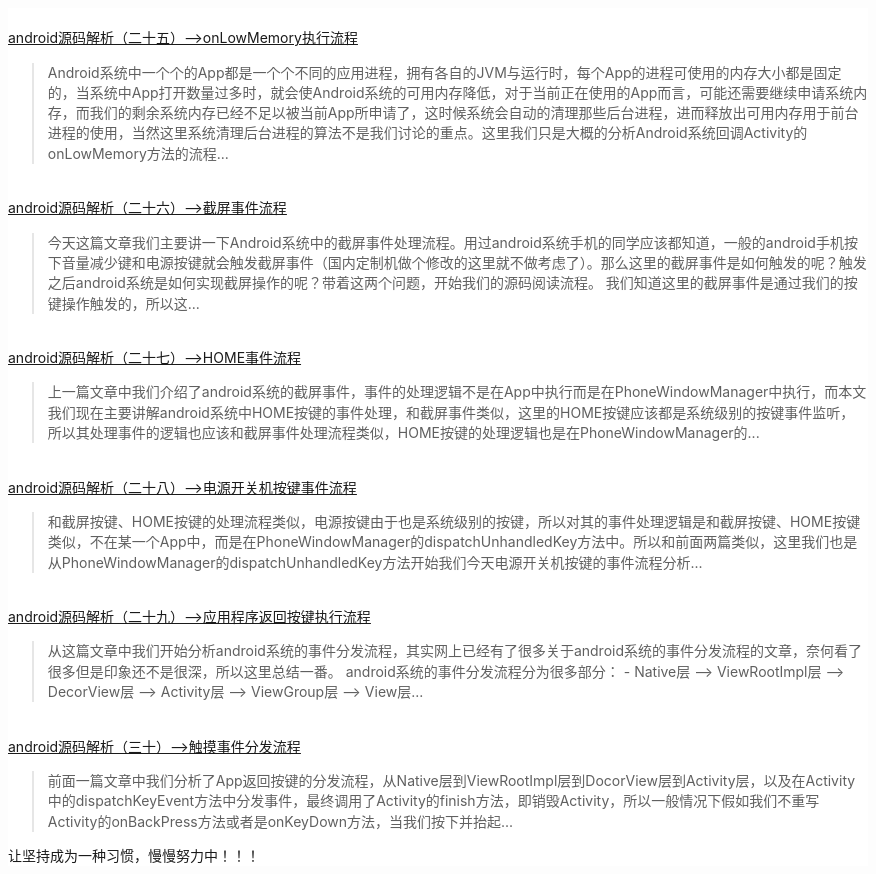 <br><a href="http://blog.csdn.net/qq_23547831/article/details/51465071">android源码解析（二十五）-->onLowMemory执行流程</a>
> Android系统中一个个的App都是一个个不同的应用进程，拥有各自的JVM与运行时，每个App的进程可使用的内存大小都是固定的，当系统中App打开数量过多时，就会使Android系统的可用内存降低，对于当前正在使用的App而言，可能还需要继续申请系统内存，而我们的剩余系统内存已经不足以被当前App所申请了，这时候系统会自动的清理那些后台进程，进而释放出可用内存用于前台进程的使用，当然这里系统清理后台进程的算法不是我们讨论的重点。这里我们只是大概的分析Android系统回调Activity的onLowMemory方法的流程...

<br><a href="http://blog.csdn.net/qq_23547831/article/details/51474288">android源码解析（二十六）-->截屏事件流程</a>
> 今天这篇文章我们主要讲一下Android系统中的截屏事件处理流程。用过android系统手机的同学应该都知道，一般的android手机按下音量减少键和电源按键就会触发截屏事件（国内定制机做个修改的这里就不做考虑了）。那么这里的截屏事件是如何触发的呢？触发之后android系统是如何实现截屏操作的呢？带着这两个问题，开始我们的源码阅读流程。 我们知道这里的截屏事件是通过我们的按键操作触发的，所以这...

<br><a href="http://blog.csdn.net/qq_23547831/article/details/51475929">android源码解析（二十七）-->HOME事件流程</a>
> 上一篇文章中我们介绍了android系统的截屏事件，事件的处理逻辑不是在App中执行而是在PhoneWindowManager中执行，而本文我们现在主要讲解android系统中HOME按键的事件处理，和截屏事件类似，这里的HOME按键应该都是系统级别的按键事件监听，所以其处理事件的逻辑也应该和截屏事件处理流程类似，HOME按键的处理逻辑也是在PhoneWindowManager的...

<br><a href="http://blog.csdn.net/qq_23547831/article/details/51487978">android源码解析（二十八）-->电源开关机按键事件流程</a>
> 和截屏按键、HOME按键的处理流程类似，电源按键由于也是系统级别的按键，所以对其的事件处理逻辑是和截屏按键、HOME按键类似，不在某一个App中，而是在PhoneWindowManager的dispatchUnhandledKey方法中。所以和前面两篇类似，这里我们也是从PhoneWindowManager的dispatchUnhandledKey方法开始我们今天电源开关机按键的事件流程分析...

<br><a href="http://blog.csdn.net/qq_23547831/article/details/51513771">android源码解析（二十九）-->应用程序返回按键执行流程</a>
> 从这篇文章中我们开始分析android系统的事件分发流程，其实网上已经有了很多关于android系统的事件分发流程的文章，奈何看了很多但是印象还不是很深，所以这里总结一番。 android系统的事件分发流程分为很多部分： - Native层 --> ViewRootImpl层 --> DecorView层 --> Activity层 --> ViewGroup层 --> View层...

<br><a href="http://blog.csdn.net/qq_23547831/article/details/51530671"> android源码解析（三十）-->触摸事件分发流程</a>
> 前面一篇文章中我们分析了App返回按键的分发流程，从Native层到ViewRootImpl层到DocorView层到Activity层，以及在Activity中的dispatchKeyEvent方法中分发事件，最终调用了Activity的finish方法，即销毁Activity，所以一般情况下假如我们不重写Activity的onBackPress方法或者是onKeyDown方法，当我们按下并抬起...

让坚持成为一种习惯，慢慢努力中！！！
